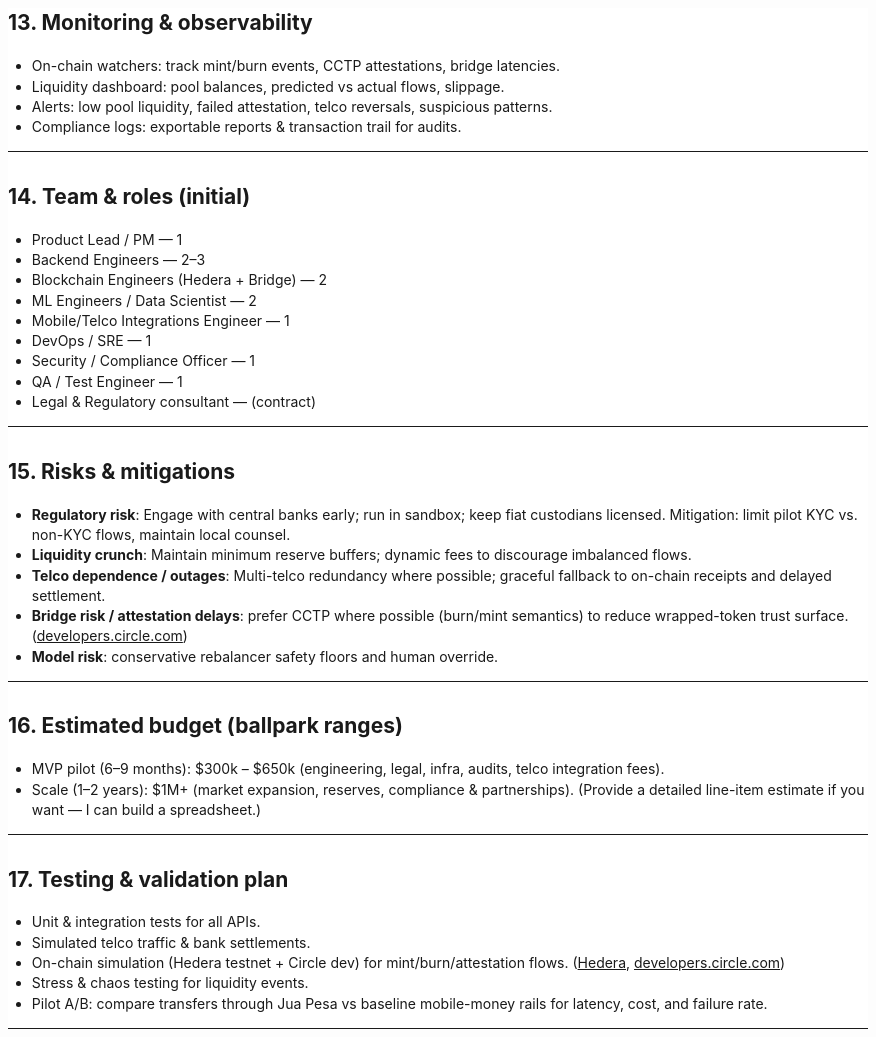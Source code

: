## 13. Monitoring & observability

* On-chain watchers: track mint/burn events, CCTP attestations, bridge latencies.
* Liquidity dashboard: pool balances, predicted vs actual flows, slippage.
* Alerts: low pool liquidity, failed attestation, telco reversals, suspicious patterns.
* Compliance logs: exportable reports & transaction trail for audits.

---

## 14. Team & roles (initial)

* Product Lead / PM — 1
* Backend Engineers — 2–3
* Blockchain Engineers (Hedera + Bridge) — 2
* ML Engineers / Data Scientist — 2
* Mobile/Telco Integrations Engineer — 1
* DevOps / SRE — 1
* Security / Compliance Officer — 1
* QA / Test Engineer — 1
* Legal & Regulatory consultant — (contract)

---

## 15. Risks & mitigations

* **Regulatory risk**: Engage with central banks early; run in sandbox; keep fiat custodians licensed. Mitigation: limit pilot KYC vs. non-KYC flows, maintain local counsel.
* **Liquidity crunch**: Maintain minimum reserve buffers; dynamic fees to discourage imbalanced flows.
* **Telco dependence / outages**: Multi-telco redundancy where possible; graceful fallback to on-chain receipts and delayed settlement.
* **Bridge risk / attestation delays**: prefer CCTP where possible (burn/mint semantics) to reduce wrapped-token trust surface. ([developers.circle.com][4])
* **Model risk**: conservative rebalancer safety floors and human override.

---

## 16. Estimated budget (ballpark ranges)

* MVP pilot (6–9 months): \$300k – \$650k (engineering, legal, infra, audits, telco integration fees).
* Scale (1–2 years): \$1M+ (market expansion, reserves, compliance & partnerships).
  (Provide a detailed line-item estimate if you want — I can build a spreadsheet.)

---

## 17. Testing & validation plan

* Unit & integration tests for all APIs.
* Simulated telco traffic & bank settlements.
* On-chain simulation (Hedera testnet + Circle dev) for mint/burn/attestation flows. ([Hedera][6], [developers.circle.com][14])
* Stress & chaos testing for liquidity events.
* Pilot A/B: compare transfers through Jua Pesa vs baseline mobile-money rails for latency, cost, and failure rate.

---

[1]: https://www.gsma.com/solutions-and-impact/connectivity-for-good/mobile-for-development/gsma_resources/state-of-the-industry-report-on-mobile-money-2024/?utm_source=chatgpt.com "State of the Industry Report on Mobile Money 2024"
[2]: https://cngn.co/?utm_source=chatgpt.com "cNGN | Home"
[3]: https://www.forbes.com/sites/digital-assets/2024/01/08/central-bank-of-nigeria-approves-naira-stablecoin-for-2024-launch/?utm_source=chatgpt.com "Central Bank Of Nigeria Approves Naira Stablecoin For 2024 Launch"
[4]: https://developers.circle.com/cctp?utm_source=chatgpt.com "Cross-Chain Transfer Protocol - developers.circle.com"
[5]: https://www.circle.com/blog/cctp-v2-the-future-of-cross-chain?utm_source=chatgpt.com "CCTP V2: The future of cross-chain - circle.com"
[6]: https://hedera.com/fees?utm_source=chatgpt.com "Predictable fees. Made easy. | Hedera"
[7]: https://www.gsma.com/newsroom/press-release/maturing-global-mobile-money-market-hits-1-4tn-in-transaction-value/?utm_source=chatgpt.com "Maturing Global Mobile Money Market Hits $1.4tn in ... - Newsroom"
[8]: https://www.safaricom.co.ke/main-mpesa/m-pesa-services/do-more-with-m-pesa/m-pesa-api?utm_source=chatgpt.com "M-PESA API | Web Services |B2C API | Secure Payment - Safaricom"
[9]: https://hedera.com/blog/hedera-hashgraph-announces-mainnet-launch-of-evm-compatible-smart-contracts-2-0?utm_source=chatgpt.com "Hedera Hashgraph Announces Mainnet Launch of EVM-Compatible… | Hedera"
[10]: https://mistral.ai/news/announcing-mistral-7b?utm_source=chatgpt.com "Mistral 7B | Mistral AI"
[11]: https://docs.mistral.ai/guides/finetuning/?utm_source=chatgpt.com "Fine-tuning - Mistral AI"
[12]: https://github.com/mistralai/mistral-finetune?utm_source=chatgpt.com "GitHub - mistralai/mistral-finetune"
[13]: https://www.digitalocean.com/community/tutorials/mistral-7b-fine-tuning?utm_source=chatgpt.com "Fine-Tune Mistral-7B with LoRA A Quickstart Guide - DigitalOcean"
[14]: https://developers.circle.com/interactive-quickstarts/cctp?utm_source=chatgpt.com "CCTP - developers.circle.com"
[15]: https://www.worldbank.org/en/publication/globalfindex/brief/the-global-findex-database-2021-chapter-1-ownership-of-accounts?utm_source=chatgpt.com "Global Findex Database 2021 survey headline findings ... - World Bank Group"
